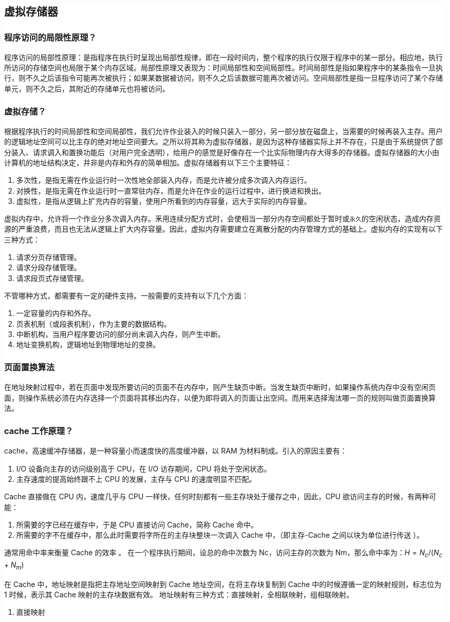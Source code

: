 ## 虚拟存储器

### 程序访问的局限性原理？

程序访问的局部性原理：是指程序在执行时呈现出局部性规律，即在一段时间内，整个程序的执行仅限于程序中的某一部分。相应地，执行所访问的存储空间也局限于某个内存区域。局部性原理又表现为：时间局部性和空间局部性。时间局部性是指如果程序中的某条指令一旦执行，则不久之后该指令可能再次被执行；如果某数据被访问，则不久之后该数据可能再次被访问。空间局部性是指一旦程序访问了某个存储单元，则不久之后，其附近的存储单元也将被访问。

### 虚拟存储？

根据程序执行的时间局部性和空间局部性，我们允许作业装入的时候只装入一部分，另一部分放在磁盘上，当需要的时候再装入主存。用户的逻辑地址空间可以比主存的绝对地址空间要大。之所以将其称为虚拟存储器，是因为这种存储器实际上并不存在，只是由于系统提供了部分装入、请求调入和置换功能后（对用户完全透明），给用户的感觉是好像存在一个比实际物理内存大得多的存储器。虚拟存储器的大小由计算机的地址结构决定，并非是内存和外存的简单相加。虚拟存储器有以下三个主要特征：

1. 多次性，是指无需在作业运行时一次性地全部装入内存，而是允许被分成多次调入内存运行。
2. 对换性，是指无需在作业运行时一直常驻内存，而是允许在作业的运行过程中，进行换进和换出。
3. 虚拟性，是指从逻辑上扩充内存的容量，使用户所看到的内存容量，远大于实际的内存容量。

虚拟内存中，允许将一个作业分多次调入内存。釆用连续分配方式时，会使相当一部分内存空间都处于暂时或`永久`的空闲状态，造成内存资源的严重浪费，而且也无法从逻辑上扩大内存容量。因此，虚拟内存需要建立在离散分配的内存管理方式的基础上。虚拟内存的实现有以下三种方式：

1. 请求分页存储管理。
2. 请求分段存储管理。
3. 请求段页式存储管理。

不管哪种方式，都需要有一定的硬件支持。一般需要的支持有以下几个方面：

1. 一定容量的内存和外存。
2. 页表机制（或段表机制），作为主要的数据结构。
3. 中断机构，当用户程序要访问的部分尚未调入内存，则产生中断。
4. 地址变换机构，逻辑地址到物理地址的变换。

### 页面置换算法

在地址映射过程中，若在页面中发现所要访问的页面不在内存中，则产生缺页中断。当发生缺页中断时，如果操作系统内存中没有空闲页面，则操作系统必须在内存选择一个页面将其移出内存，以便为即将调入的页面让出空间。而用来选择淘汰哪一页的规则叫做页面置换算法。

### cache 工作原理？

cache，高速缓冲存储器，是一种容量小而速度快的高度缓冲器，以 RAM 为材料制成。引入的原因主要有：

1. I/O 设备向主存的访问级别高于 CPU，在 I/O 访存期间，CPU 将处于空闲状态。
2. 主存速度的提高始终跟不上 CPU 的发展，主存与 CPU 的速度明显不匹配。

Cache 直接做在 CPU 内，速度几乎与 CPU 一样快，任何时刻都有一些主存块处于缓存之中，因此，CPU 欲访问主存的时候，有两种可能：

1. 所需要的字已经在缓存中，于是 CPU 直接访问 Cache，简称 Cache 命中。
2. 所需要的字不在缓存中，那么此时需要将字所在的主存块整块一次调入 Cache 中，（即主存-Cache 之间以块为单位进行传送 ）。

通常用命中率来衡量 Cache 的效率 。 在一个程序执行期间，设总的命中次数为 Nc，访问主存的次数为 Nm，那么命中率为：$H=N_c/(N_c+N_m)$

在 Cache 中，地址映射是指把主存地址空间映射到 Cache 地址空间，在将主存块复制到 Cache 中的时候遵循一定的映射规则，标志位为 1 时候，表示其 Cache 映射的主存块数据有效。 地址映射有三种方式：直接映射，全相联映射，组相联映射。

1. 直接映射
